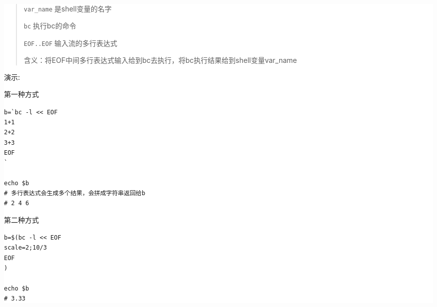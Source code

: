 > `var_name` 是shell变量的名字
>
> `bc` 执行bc的命令
>
> `EOF..EOF` 输入流的多行表达式 
>
> 含义：将EOF中间多行表达式输入给到bc去执行，将bc执行结果给到shell变量var_name

演示:

第一种方式
```
b=`bc -l << EOF
1+1
2+2
3+3
EOF
`

echo $b   
# 多行表达式会生成多个结果，会拼成字符串返回给b
# 2 4 6
```
第二种方式
```
b=$(bc -l << EOF
scale=2;10/3
EOF
)

echo $b
# 3.33
```


